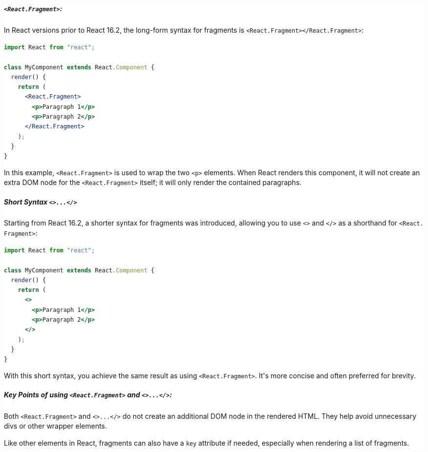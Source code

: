 ##### `<React.Fragment>`:

In React versions prior to React 16.2, the long-form syntax for fragments is `<React.Fragment></React.Fragment>`:

```jsx
import React from "react";

class MyComponent extends React.Component {
  render() {
    return (
      <React.Fragment>
        <p>Paragraph 1</p>
        <p>Paragraph 2</p>
      </React.Fragment>
    );
  }
}
```

In this example, `<React.Fragment>` is used to wrap the two `<p>` elements. When React renders this component, it will not create an extra DOM node for the `<React.Fragment>` itself; it will only render the contained paragraphs.

##### Short Syntax `<>...</>`

Starting from React 16.2, a shorter syntax for fragments was introduced, allowing you to use `<>` and `</>` as a shorthand for `<React.Fragment>`:

```jsx
import React from "react";

class MyComponent extends React.Component {
  render() {
    return (
      <>
        <p>Paragraph 1</p>
        <p>Paragraph 2</p>
      </>
    );
  }
}
```

With this short syntax, you achieve the same result as using `<React.Fragment>`. It's more concise and often preferred for brevity.

##### Key Points of using `<React.Fragment>` and `<>...</>`:

Both `<React.Fragment>` and `<>...</>` do not create an additional DOM node in the rendered HTML. They help avoid unnecessary divs or other wrapper elements.

Like other elements in React, fragments can also have a `key` attribute if needed, especially when rendering a list of fragments.
